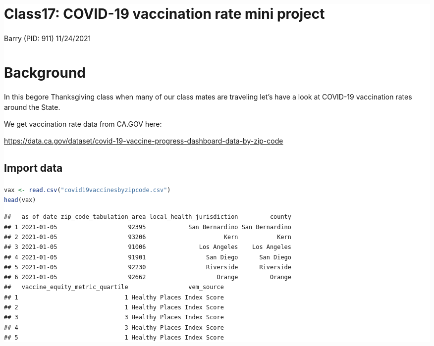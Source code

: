 Class17: COVID-19 vaccination rate mini project
================
Barry (PID: 911)
11/24/2021

# Background

In this begore Thanksgiving class when many of our class mates are
traveling let’s have a look at COVID-19 vaccination rates around the
State.

We get vaccination rate data from CA.GOV here:

<https://data.ca.gov/dataset/covid-19-vaccine-progress-dashboard-data-by-zip-code>

## Import data

``` r
vax <- read.csv("covid19vaccinesbyzipcode.csv")
head(vax)
```

    ##   as_of_date zip_code_tabulation_area local_health_jurisdiction         county
    ## 1 2021-01-05                    92395            San Bernardino San Bernardino
    ## 2 2021-01-05                    93206                      Kern           Kern
    ## 3 2021-01-05                    91006               Los Angeles    Los Angeles
    ## 4 2021-01-05                    91901                 San Diego      San Diego
    ## 5 2021-01-05                    92230                 Riverside      Riverside
    ## 6 2021-01-05                    92662                    Orange         Orange
    ##   vaccine_equity_metric_quartile                 vem_source
    ## 1                              1 Healthy Places Index Score
    ## 2                              1 Healthy Places Index Score
    ## 3                              3 Healthy Places Index Score
    ## 4                              3 Healthy Places Index Score
    ## 5                              1 Healthy Places Index Score